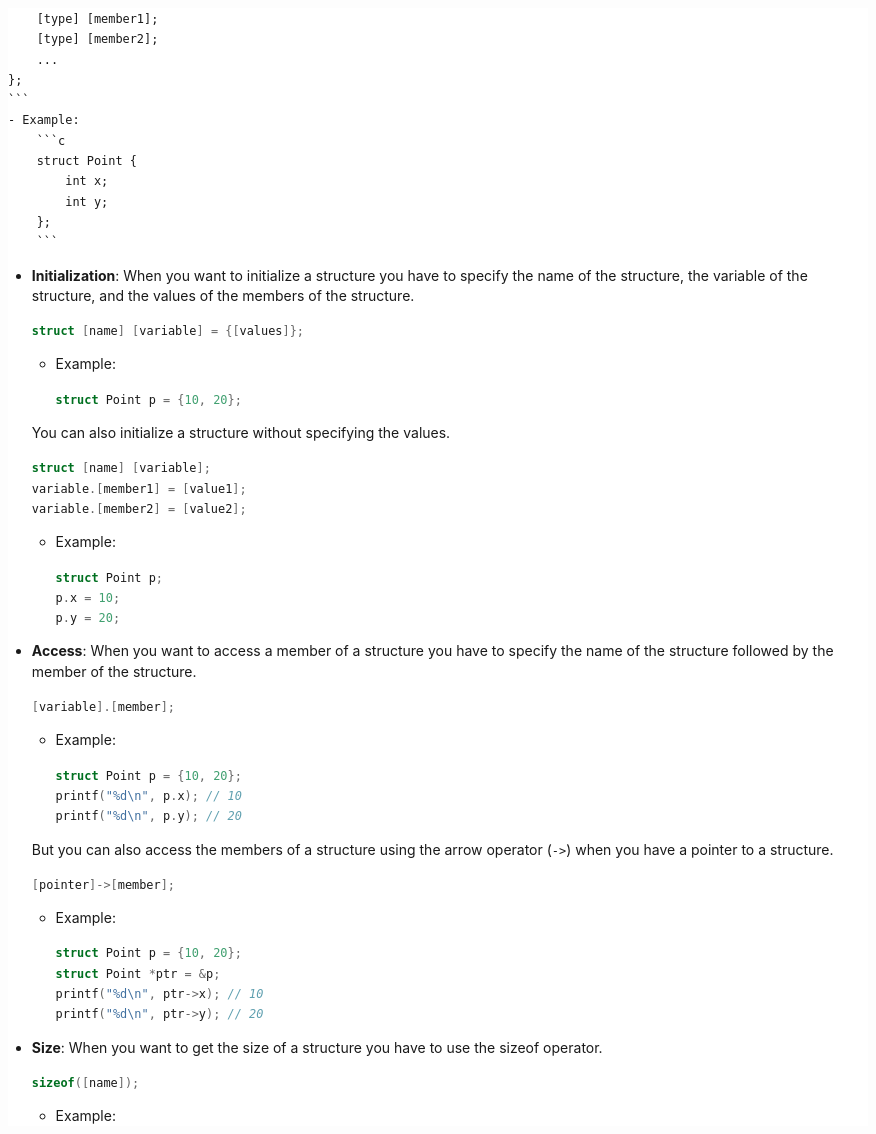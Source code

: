         [type] [member1];
        [type] [member2];
        ...
    };
    ```
    - Example:
        ```c
        struct Point {
            int x;
            int y;
        };
        ```
- **Initialization**:
    When you want to initialize a structure you have to specify the name of the structure, the variable of the structure, and the values of the members of the structure.
    ```c
    struct [name] [variable] = {[values]};
    ```
    - Example:
        ```c
        struct Point p = {10, 20};
        ```
    You can also initialize a structure without specifying the values.
    ```c
    struct [name] [variable];
    variable.[member1] = [value1];
    variable.[member2] = [value2];
    ```
    - Example:
        ```c
        struct Point p;
        p.x = 10;
        p.y = 20;
        ```
- **Access**:
    When you want to access a member of a structure you have to specify the name of the structure followed by the member of the structure.
    ```c
    [variable].[member];
    ```
    - Example:
        ```c
        struct Point p = {10, 20};
        printf("%d\n", p.x); // 10
        printf("%d\n", p.y); // 20
        ```
    But you can also access the members of a structure using the arrow operator (`->`) when you have a pointer to a structure.
    ```c
    [pointer]->[member];
    ```
    - Example:
        ```c
        struct Point p = {10, 20};
        struct Point *ptr = &p;
        printf("%d\n", ptr->x); // 10
        printf("%d\n", ptr->y); // 20
        ```
- **Size**:
    When you want to get the size of a structure you have to use the sizeof operator.
    ```c
    sizeof([name]);
    ```
    - Example:
